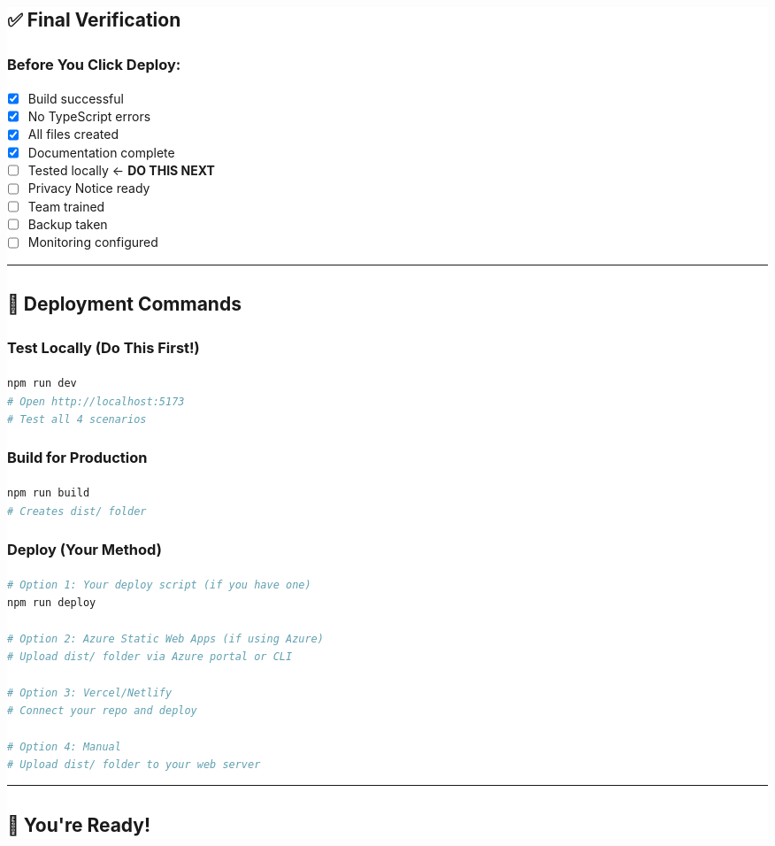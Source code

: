 
## ✅ Final Verification

### Before You Click Deploy:

- [x] Build successful
- [x] No TypeScript errors
- [x] All files created
- [x] Documentation complete
- [ ] Tested locally ← **DO THIS NEXT**
- [ ] Privacy Notice ready
- [ ] Team trained
- [ ] Backup taken
- [ ] Monitoring configured

---

## 🎯 Deployment Commands

### Test Locally (Do This First!)
```bash
npm run dev
# Open http://localhost:5173
# Test all 4 scenarios
```

### Build for Production
```bash
npm run build
# Creates dist/ folder
```

### Deploy (Your Method)
```bash
# Option 1: Your deploy script (if you have one)
npm run deploy

# Option 2: Azure Static Web Apps (if using Azure)
# Upload dist/ folder via Azure portal or CLI

# Option 3: Vercel/Netlify
# Connect your repo and deploy

# Option 4: Manual
# Upload dist/ folder to your web server
```

---

## 🎉 You're Ready!
